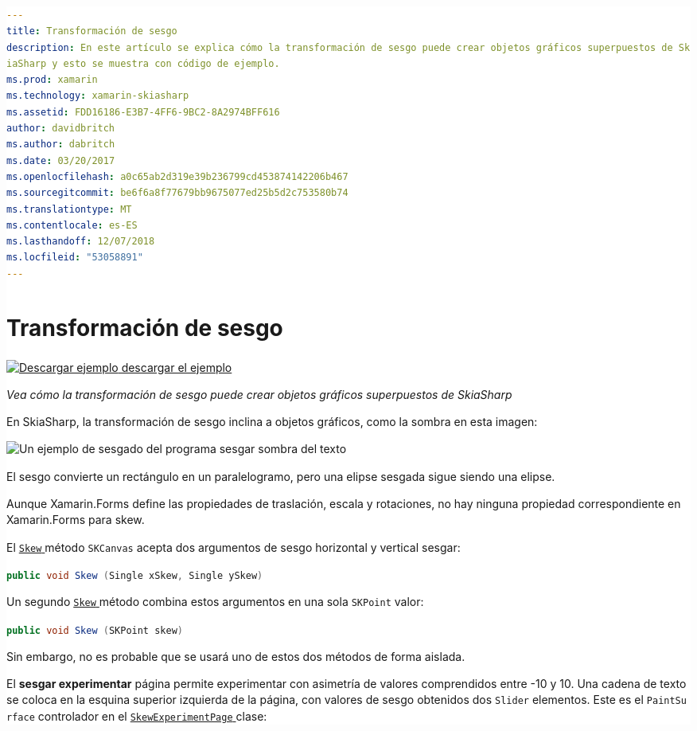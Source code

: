```yaml
---
title: Transformación de sesgo
description: En este artículo se explica cómo la transformación de sesgo puede crear objetos gráficos superpuestos de SkiaSharp y esto se muestra con código de ejemplo.
ms.prod: xamarin
ms.technology: xamarin-skiasharp
ms.assetid: FDD16186-E3B7-4FF6-9BC2-8A2974BFF616
author: davidbritch
ms.author: dabritch
ms.date: 03/20/2017
ms.openlocfilehash: a0c65ab2d319e39b236799cd453874142206b467
ms.sourcegitcommit: be6f6a8f77679bb9675077ed25b5d2c753580b74
ms.translationtype: MT
ms.contentlocale: es-ES
ms.lasthandoff: 12/07/2018
ms.locfileid: "53058891"
---
```

# <a name="the-skew-transform"></a>Transformación de sesgo

[![Descargar ejemplo](~/media/shared/download.png) descargar el ejemplo](https://developer.xamarin.com/samples/xamarin-forms/SkiaSharpForms/Demos/)

_Vea cómo la transformación de sesgo puede crear objetos gráficos superpuestos de SkiaSharp_

En SkiaSharp, la transformación de sesgo inclina a objetos gráficos, como la sombra en esta imagen:

![](skew-images/skewexample.png "Un ejemplo de sesgado del programa sesgar sombra del texto")

El sesgo convierte un rectángulo en un paralelogramo, pero una elipse sesgada sigue siendo una elipse.

Aunque Xamarin.Forms define las propiedades de traslación, escala y rotaciones, no hay ninguna propiedad correspondiente en Xamarin.Forms para skew.

El [ `Skew` ](xref:SkiaSharp.SKCanvas.Skew(System.Single,System.Single)) método `SKCanvas` acepta dos argumentos de sesgo horizontal y vertical sesgar:

```csharp
public void Skew (Single xSkew, Single ySkew)
```

Un segundo [ `Skew` ](xref:SkiaSharp.SKCanvas.Skew(SkiaSharp.SKPoint)) método combina estos argumentos en una sola `SKPoint` valor:

```csharp
public void Skew (SKPoint skew)
```

Sin embargo, no es probable que se usará uno de estos dos métodos de forma aislada.

El **sesgar experimentar** página permite experimentar con asimetría de valores comprendidos entre -10 y 10. Una cadena de texto se coloca en la esquina superior izquierda de la página, con valores de sesgo obtenidos dos `Slider` elementos. Este es el `PaintSurface` controlador en el [ `SkewExperimentPage` ](https://github.com/xamarin/xamarin-forms-samples/blob/master/SkiaSharpForms/Demos/Demos/SkiaSharpFormsDemos/Transforms/SkewExperimentPage.xaml.cs) clase:

